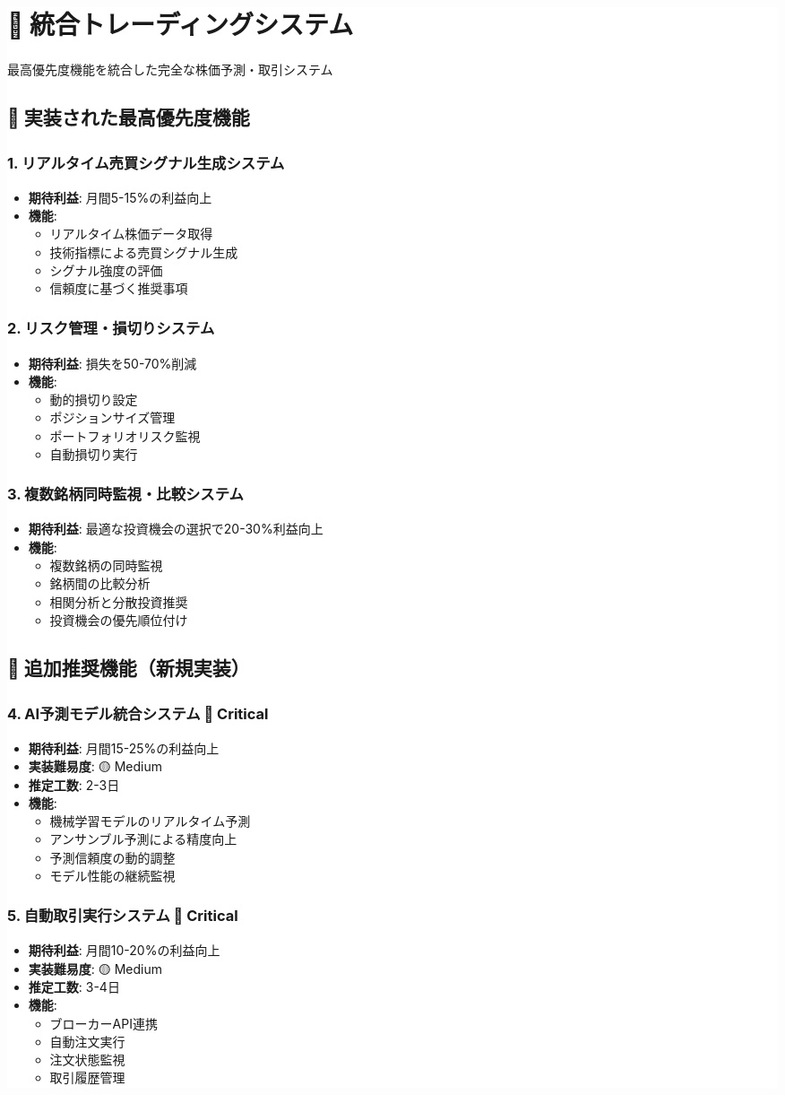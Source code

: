 # 🚀 統合トレーディングシステム

最高優先度機能を統合した完全な株価予測・取引システム

## 🎯 実装された最高優先度機能

### 1. リアルタイム売買シグナル生成システム
- **期待利益**: 月間5-15%の利益向上
- **機能**: 
  - リアルタイム株価データ取得
  - 技術指標による売買シグナル生成
  - シグナル強度の評価
  - 信頼度に基づく推奨事項

### 2. リスク管理・損切りシステム
- **期待利益**: 損失を50-70%削減
- **機能**:
  - 動的損切り設定
  - ポジションサイズ管理
  - ポートフォリオリスク監視
  - 自動損切り実行

### 3. 複数銘柄同時監視・比較システム
- **期待利益**: 最適な投資機会の選択で20-30%利益向上
- **機能**:
  - 複数銘柄の同時監視
  - 銘柄間の比較分析
  - 相関分析と分散投資推奨
  - 投資機会の優先順位付け

## 🚀 追加推奨機能（新規実装）

### 4. AI予測モデル統合システム 🔴 Critical
- **期待利益**: 月間15-25%の利益向上
- **実装難易度**: 🟡 Medium
- **推定工数**: 2-3日
- **機能**:
  - 機械学習モデルのリアルタイム予測
  - アンサンブル予測による精度向上
  - 予測信頼度の動的調整
  - モデル性能の継続監視

### 5. 自動取引実行システム 🔴 Critical
- **期待利益**: 月間10-20%の利益向上
- **実装難易度**: 🟡 Medium
- **推定工数**: 3-4日
- **機能**:
  - ブローカーAPI連携
  - 自動注文実行
  - 注文状態監視
  - 取引履歴管理
